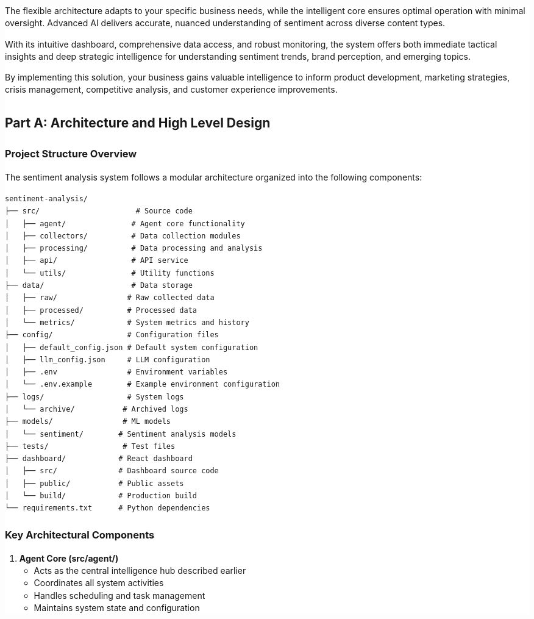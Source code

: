 The flexible architecture adapts to your specific business needs, while the intelligent core ensures optimal operation with minimal oversight. Advanced AI delivers accurate, nuanced understanding of sentiment across diverse content types.

With its intuitive dashboard, comprehensive data access, and robust monitoring, the system offers both immediate tactical insights and deep strategic intelligence for understanding sentiment trends, brand perception, and emerging topics.

By implementing this solution, your business gains valuable intelligence to inform product development, marketing strategies, crisis management, competitive analysis, and customer experience improvements.

## Part A: Architecture and High Level Design

### Project Structure Overview

The sentiment analysis system follows a modular architecture organized into the following components:

```
sentiment-analysis/
├── src/                      # Source code
│   ├── agent/               # Agent core functionality
│   ├── collectors/          # Data collection modules
│   ├── processing/          # Data processing and analysis
│   ├── api/                 # API service
│   └── utils/               # Utility functions
├── data/                    # Data storage
│   ├── raw/                # Raw collected data
│   ├── processed/          # Processed data
│   └── metrics/            # System metrics and history
├── config/                 # Configuration files
│   ├── default_config.json # Default system configuration
│   ├── llm_config.json     # LLM configuration
│   ├── .env                # Environment variables
│   └── .env.example        # Example environment configuration
├── logs/                   # System logs
│   └── archive/           # Archived logs
├── models/                # ML models
│   └── sentiment/        # Sentiment analysis models
├── tests/                 # Test files
├── dashboard/            # React dashboard
│   ├── src/              # Dashboard source code
│   ├── public/           # Public assets
│   └── build/            # Production build
└── requirements.txt      # Python dependencies
```

### Key Architectural Components

1. **Agent Core (src/agent/)**
   - Acts as the central intelligence hub described earlier
   - Coordinates all system activities
   - Handles scheduling and task management
   - Maintains system state and configuration
